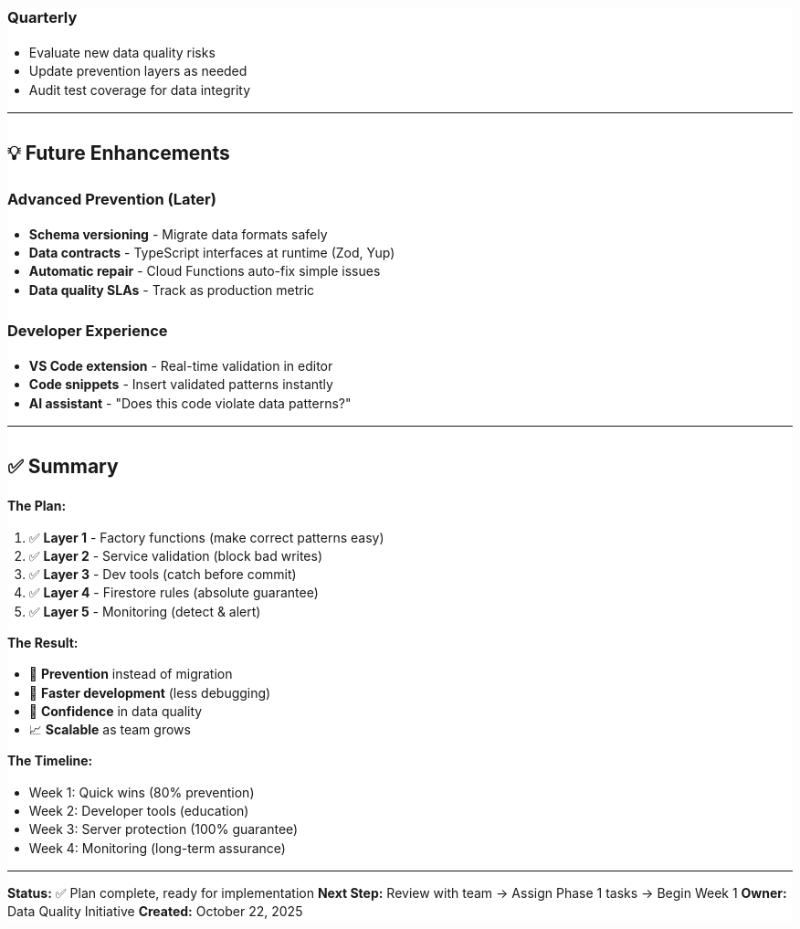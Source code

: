 ### Quarterly
- Evaluate new data quality risks
- Update prevention layers as needed
- Audit test coverage for data integrity

---

## 💡 Future Enhancements

### Advanced Prevention (Later)
- **Schema versioning** - Migrate data formats safely
- **Data contracts** - TypeScript interfaces at runtime (Zod, Yup)
- **Automatic repair** - Cloud Functions auto-fix simple issues
- **Data quality SLAs** - Track as production metric

### Developer Experience
- **VS Code extension** - Real-time validation in editor
- **Code snippets** - Insert validated patterns instantly
- **AI assistant** - "Does this code violate data patterns?"

---

## ✅ Summary

**The Plan:**
1. ✅ **Layer 1** - Factory functions (make correct patterns easy)
2. ✅ **Layer 2** - Service validation (block bad writes)
3. ✅ **Layer 3** - Dev tools (catch before commit)
4. ✅ **Layer 4** - Firestore rules (absolute guarantee)
5. ✅ **Layer 5** - Monitoring (detect & alert)

**The Result:**
- 🎯 **Prevention** instead of migration
- 🚀 **Faster development** (less debugging)
- 💪 **Confidence** in data quality
- 📈 **Scalable** as team grows

**The Timeline:**
- Week 1: Quick wins (80% prevention)
- Week 2: Developer tools (education)
- Week 3: Server protection (100% guarantee)
- Week 4: Monitoring (long-term assurance)

---

**Status:** ✅ Plan complete, ready for implementation
**Next Step:** Review with team → Assign Phase 1 tasks → Begin Week 1
**Owner:** Data Quality Initiative
**Created:** October 22, 2025
